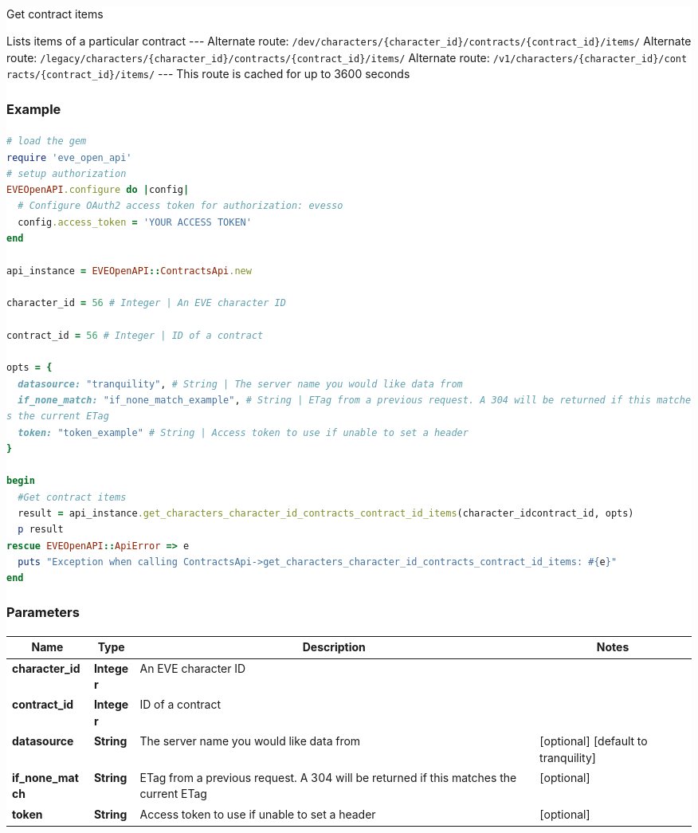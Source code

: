 Get contract items

Lists items of a particular contract  --- Alternate route: `/dev/characters/{character_id}/contracts/{contract_id}/items/`  Alternate route: `/legacy/characters/{character_id}/contracts/{contract_id}/items/`  Alternate route: `/v1/characters/{character_id}/contracts/{contract_id}/items/`  --- This route is cached for up to 3600 seconds

### Example
```ruby
# load the gem
require 'eve_open_api'
# setup authorization
EVEOpenAPI.configure do |config|
  # Configure OAuth2 access token for authorization: evesso
  config.access_token = 'YOUR ACCESS TOKEN'
end

api_instance = EVEOpenAPI::ContractsApi.new

character_id = 56 # Integer | An EVE character ID

contract_id = 56 # Integer | ID of a contract

opts = { 
  datasource: "tranquility", # String | The server name you would like data from
  if_none_match: "if_none_match_example", # String | ETag from a previous request. A 304 will be returned if this matches the current ETag
  token: "token_example" # String | Access token to use if unable to set a header
}

begin
  #Get contract items
  result = api_instance.get_characters_character_id_contracts_contract_id_items(character_idcontract_id, opts)
  p result
rescue EVEOpenAPI::ApiError => e
  puts "Exception when calling ContractsApi->get_characters_character_id_contracts_contract_id_items: #{e}"
end
```

### Parameters

Name | Type | Description  | Notes
------------- | ------------- | ------------- | -------------
 **character_id** | **Integer**| An EVE character ID | 
 **contract_id** | **Integer**| ID of a contract | 
 **datasource** | **String**| The server name you would like data from | [optional] [default to tranquility]
 **if_none_match** | **String**| ETag from a previous request. A 304 will be returned if this matches the current ETag | [optional] 
 **token** | **String**| Access token to use if unable to set a header | [optional] 
